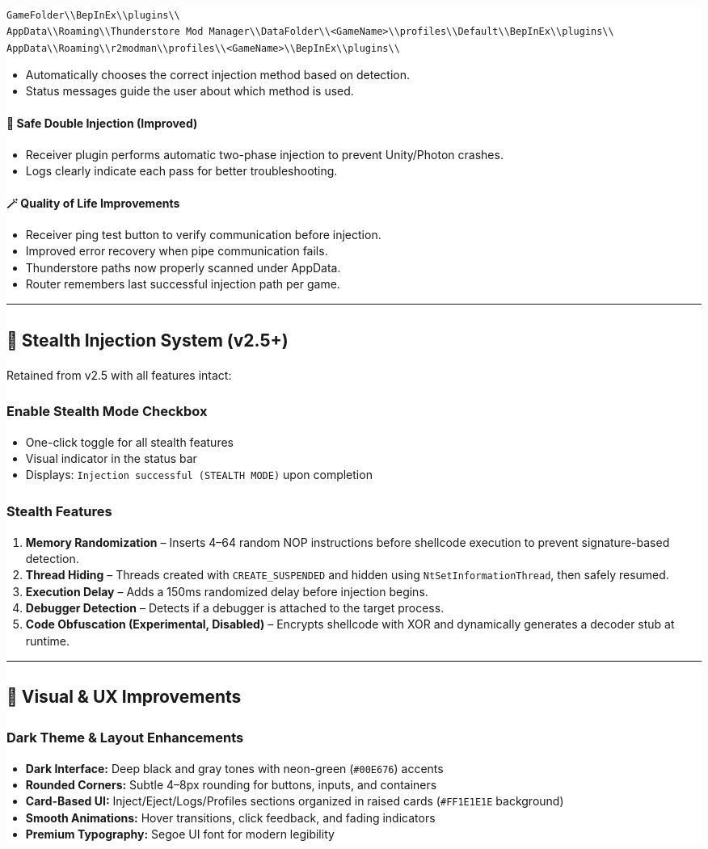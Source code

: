   ```
  GameFolder\\BepInEx\\plugins\\
  AppData\\Roaming\\Thunderstore Mod Manager\\DataFolder\\<GameName>\\profiles\\Default\\BepInEx\\plugins\\
  AppData\\Roaming\\r2modman\\profiles\\<GameName>\\BepInEx\\plugins\\
  ```
* Automatically chooses the correct injection method based on detection.
* Status messages guide the user about which method is used.

#### 💉 Safe Double Injection (Improved)

* Receiver plugin performs automatic two-phase injection to prevent Unity/Photon crashes.
* Logs clearly indicate each pass for better troubleshooting.

#### 🪄 Quality of Life Improvements

* Receiver ping test button to verify communication before injection.
* Improved error recovery when pipe communication fails.
* Thunderstore paths now properly scanned under AppData.
* Router remembers last successful injection path per game.

---

## 🥷 Stealth Injection System (v2.5+)

Retained from v2.5 with all features intact:

### Enable Stealth Mode Checkbox

* One-click toggle for all stealth features
* Visual indicator in the status bar
* Displays: `Injection successful (STEALTH MODE)` upon completion

### Stealth Features

1. **Memory Randomization** – Inserts 4–64 random NOP instructions before shellcode execution to prevent signature-based detection.
2. **Thread Hiding** – Threads created with `CREATE_SUSPENDED` and hidden using `NtSetInformationThread`, then safely resumed.
3. **Execution Delay** – Adds a 150ms randomized delay before injection begins.
4. **Debugger Detection** – Detects if a debugger is attached to the target process.
5. **Code Obfuscation (Experimental, Disabled)** – Encrypts shellcode with XOR and dynamically generates a decoder stub at runtime.

---

## 🎨 Visual & UX Improvements

### Dark Theme & Layout Enhancements

* **Dark Interface:** Deep black and gray tones with neon-green (`#00E676`) accents
* **Rounded Corners:** Subtle 4–8px rounding for buttons, inputs, and containers
* **Card-Based UI:** Inject/Eject/Logs/Profiles sections organized in raised cards (`#FF1E1E1E` background)
* **Smooth Animations:** Hover transitions, click feedback, and fading indicators
* **Premium Typography:** Segoe UI font for modern legibility
